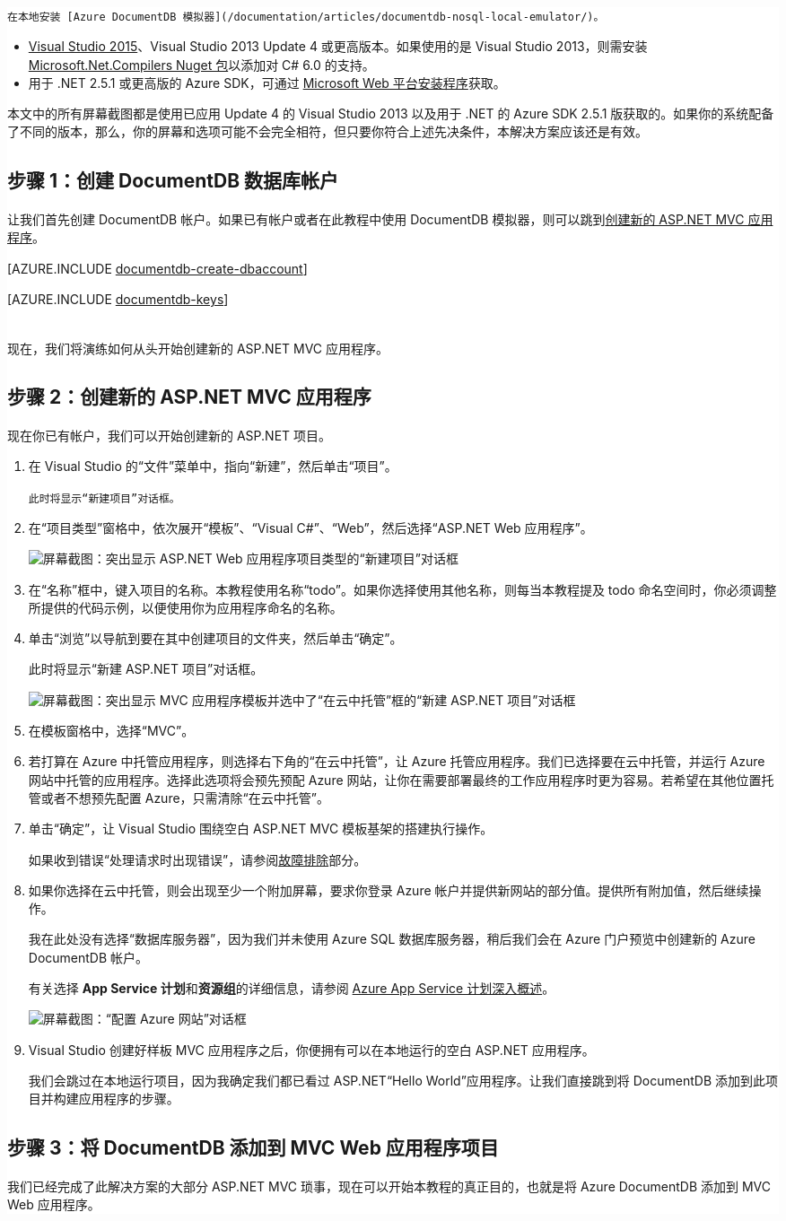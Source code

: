     在本地安装 [Azure DocumentDB 模拟器](/documentation/articles/documentdb-nosql-local-emulator/)。
- [Visual Studio 2015](http://www.visualstudio.com/)、Visual Studio 2013 Update 4 或更高版本。如果使用的是 Visual Studio 2013，则需安装 [Microsoft.Net.Compilers Nuget 包](https://www.nuget.org/packages/Microsoft.Net.Compilers/)以添加对 C\# 6.0 的支持。
- 用于 .NET 2.5.1 或更高版的 Azure SDK，可通过 [Microsoft Web 平台安装程序][Microsoft Web Platform Installer]获取。

本文中的所有屏幕截图都是使用已应用 Update 4 的 Visual Studio 2013 以及用于 .NET 的 Azure SDK 2.5.1 版获取的。如果你的系统配备了不同的版本，那么，你的屏幕和选项可能不会完全相符，但只要你符合上述先决条件，本解决方案应该还是有效。

## <a name="_Toc395637761"></a>步骤 1：创建 DocumentDB 数据库帐户
让我们首先创建 DocumentDB 帐户。如果已有帐户或者在此教程中使用 DocumentDB 模拟器，则可以跳到[创建新的 ASP.NET MVC 应用程序](#_Toc395637762)。

[AZURE.INCLUDE [documentdb-create-dbaccount](../../includes/documentdb-create-dbaccount.md)]

[AZURE.INCLUDE [documentdb-keys](../../includes/documentdb-keys.md)]

<br/> 
现在，我们将演练如何从头开始创建新的 ASP.NET MVC 应用程序。

## <a name="_Toc395637762"></a>步骤 2：创建新的 ASP.NET MVC 应用程序
现在你已有帐户，我们可以开始创建新的 ASP.NET 项目。

1. 在 Visual Studio 的“文件”菜单中，指向“新建”，然后单击“项目”。
   
       此时将显示“新建项目”对话框。
2. 在“项目类型”窗格中，依次展开“模板”、“Visual C\#”、“Web”，然后选择“ASP.NET Web 应用程序”。
   
      ![屏幕截图：突出显示 ASP.NET Web 应用程序项目类型的“新建项目”对话框](./media/documentdb-dotnet-application/asp-net-mvc-tutorial-image10.png)
3. 在“名称”框中，键入项目的名称。本教程使用名称“todo”。如果你选择使用其他名称，则每当本教程提及 todo 命名空间时，你必须调整所提供的代码示例，以便使用你为应用程序命名的名称。
4. 单击“浏览”以导航到要在其中创建项目的文件夹，然后单击“确定”。
   
      此时将显示“新建 ASP.NET 项目”对话框。
   
      ![屏幕截图：突出显示 MVC 应用程序模板并选中了“在云中托管”框的“新建 ASP.NET 项目”对话框](./media/documentdb-dotnet-application/asp-net-mvc-tutorial-image11.png)  

5. 在模板窗格中，选择“MVC”。
6. 若打算在 Azure 中托管应用程序，则选择右下角的“在云中托管”，让 Azure 托管应用程序。我们已选择要在云中托管，并运行 Azure 网站中托管的应用程序。选择此选项将会预先预配 Azure 网站，让你在需要部署最终的工作应用程序时更为容易。若希望在其他位置托管或者不想预先配置 Azure，只需清除“在云中托管”。
7. 单击“确定”，让 Visual Studio 围绕空白 ASP.NET MVC 模板基架的搭建执行操作。

    如果收到错误“处理请求时出现错误”，请参阅[故障排除](#troubleshooting)部分。

8. 如果你选择在云中托管，则会出现至少一个附加屏幕，要求你登录 Azure 帐户并提供新网站的部分值。提供所有附加值，然后继续操作。
   
      我在此处没有选择“数据库服务器”，因为我们并未使用 Azure SQL 数据库服务器，稍后我们会在 Azure 门户预览中创建新的 Azure DocumentDB 帐户。
   
    有关选择 **App Service 计划**和**资源组**的详细信息，请参阅 [Azure App Service 计划深入概述](/documentation/articles/azure-web-sites-web-hosting-plans-in-depth-overview/)。
   
      ![屏幕截图：“配置 Azure 网站”对话框](./media/documentdb-dotnet-application/image11_1.png)
9. Visual Studio 创建好样板 MVC 应用程序之后，你便拥有可以在本地运行的空白 ASP.NET 应用程序。
   
    我们会跳过在本地运行项目，因为我确定我们都已看过 ASP.NET“Hello World”应用程序。让我们直接跳到将 DocumentDB 添加到此项目并构建应用程序的步骤。

## <a name="_Toc395637767"></a>步骤 3：将 DocumentDB 添加到 MVC Web 应用程序项目
我们已经完成了此解决方案的大部分 ASP.NET MVC 琐事，现在可以开始本教程的真正目的，也就是将 Azure DocumentDB 添加到 MVC Web 应用程序。


[Visual Studio Express]: http://www.visualstudio.com/products/visual-studio-express-vs.aspx
[Microsoft Web Platform Installer]: http://www.microsoft.com/web/downloads/platform.aspx
[Preventing Cross-Site Request Forgery]: http://go.microsoft.com/fwlink/?LinkID=517254
[Basic CRUD Operations in ASP.NET MVC]: http://go.microsoft.com/fwlink/?LinkId=317598
[GitHub]: https://github.com/Azure-Samples/documentdb-net-todo-app